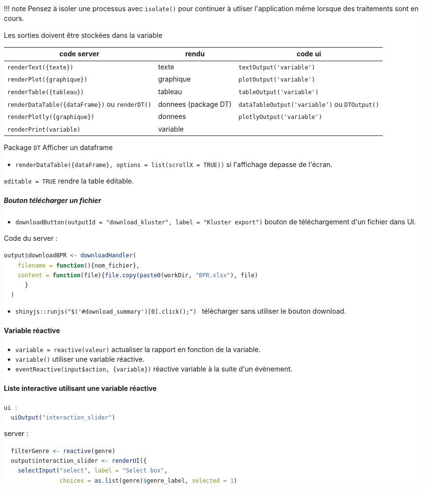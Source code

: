!!! note
	Pensez à isoler une processus avec `isolate()` pour continuer à utliser l'application même lorsque des traitements sont en cours.

Les sorties doivent être stockées dans la variable

code server                       | rendu                     | code ui
----------------------------------|---------------------------|-------
`renderText({texte})`             | texte                     | `textOutput('variable')`
`renderPlot({graphique})`         | graphique                 | `plotOutput('variable')`
`renderTable({tableau})`          | tableau                   | `tableOutput('variable')`
`renderDataTable({dataFrame})` ou `renderDT()`   | donnees (package DT)      | `dataTableOutput('variable')` ou `DTOutput()`
`renderPlotly({graphique})`       | donnees                   | `plotlyOutput('variable')`
`renderPrint(variable)`           | variable                  |

Package `DT` Afficher un dataframe 

* `renderDataTable({dataFrame}, options = list(scrollX = TRUE))` si l'affichage depasse de l'écran.

`editable = TRUE` rendre la table éditable.

##### Bouton télécharger un fichier

* `downloadButton(outputId = "download_kluster", label = "Kluster export")` bouton de téléchargement d'un fichier dans UI.

Code du server :

``` R
output$downloadBPR <- downloadHandler(
    filename = function(){nom_fichier},
    content = function(file){file.copy(paste0(workDir, "BPR.xlsx"), file)
      }
  )
```

* `shinyjs::runjs("$('#download_summary')[0].click();") ` télécharger sans utiliser le bouton download.

#### Variable réactive

* `variable = reactive(valeur)` actualiser la rapport en fonction de la variable.
* `variable()` utiliser une variable réactive.
* `eventReactive(input$action, {variable})` réactive variable à la suite d'un évènement.

#### Liste interactive utilisant une variable réactive

``` r
ui :
  uiOutput("interaction_slider")
```

server :

``` R
  filterGenre <- reactive(genre)
  output$interaction_slider <- renderUI({
    selectInput("select", label = "Select box", 
                choices = as.list(genre)$genre_label, selected = 1)
```
